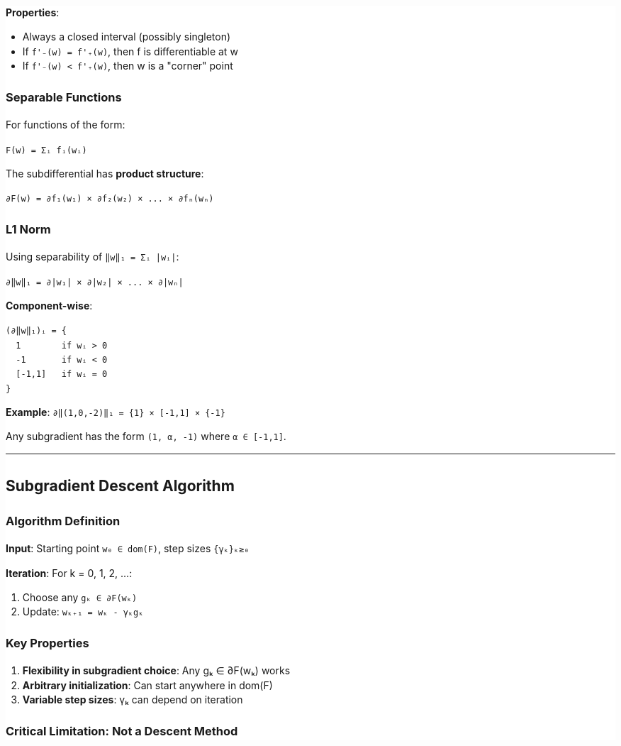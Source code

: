 **Properties**:
- Always a closed interval (possibly singleton)
- If `f'₋(w) = f'₊(w)`, then f is differentiable at w
- If `f'₋(w) < f'₊(w)`, then w is a "corner" point

### Separable Functions

For functions of the form:
```
F(w) = Σᵢ fᵢ(wᵢ)
```

The subdifferential has **product structure**:
```
∂F(w) = ∂f₁(w₁) × ∂f₂(w₂) × ... × ∂fₙ(wₙ)
```

### L1 Norm

Using separability of `‖w‖₁ = Σᵢ |wᵢ|`:
```
∂‖w‖₁ = ∂|w₁| × ∂|w₂| × ... × ∂|wₙ|
```

**Component-wise**:
```
(∂‖w‖₁)ᵢ = {
  1        if wᵢ > 0
  -1       if wᵢ < 0  
  [-1,1]   if wᵢ = 0
}
```

**Example**: `∂‖(1,0,-2)‖₁ = {1} × [-1,1] × {-1}`

Any subgradient has the form `(1, α, -1)` where `α ∈ [-1,1]`.

---

## Subgradient Descent Algorithm

### Algorithm Definition

**Input**: Starting point `w₀ ∈ dom(F)`, step sizes `{γₖ}ₖ≥₀`

**Iteration**: For k = 0, 1, 2, ...:
1. Choose any `gₖ ∈ ∂F(wₖ)`
2. Update: `wₖ₊₁ = wₖ - γₖgₖ`

### Key Properties

1. **Flexibility in subgradient choice**: Any gₖ ∈ ∂F(wₖ) works
2. **Arbitrary initialization**: Can start anywhere in dom(F)  
3. **Variable step sizes**: γₖ can depend on iteration

### Critical Limitation: Not a Descent Method
